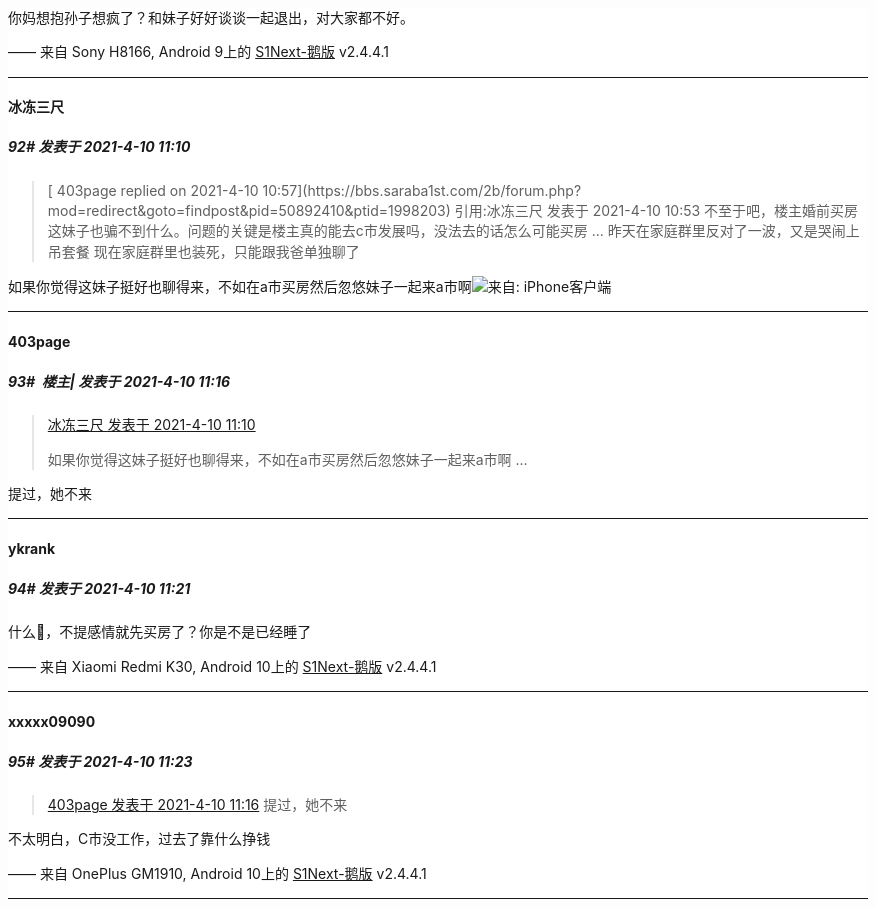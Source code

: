 
你妈想抱孙子想疯了？和妹子好好谈谈一起退出，对大家都不好。

—— 来自 Sony H8166, Android 9上的 [S1Next-鹅版](https://github.com/ykrank/S1-Next/releases) v2.4.4.1


-----

####  冰冻三尺  
##### 92#       发表于 2021-4-10 11:10


<blockquote>[ 403page replied on 2021-4-10 10:57](https://bbs.saraba1st.com/2b/forum.php?mod=redirect&amp;goto=findpost&amp;pid=50892410&amp;ptid=1998203) 引用:冰冻三尺 发表于 2021-4-10 10:53 不至于吧，楼主婚前买房这妹子也骗不到什么。问题的关键是楼主真的能去c市发展吗，没法去的话怎么可能买房 ... 昨天在家庭群里反对了一波，又是哭闹上吊套餐 现在家庭群里也装死，只能跟我爸单独聊了 </blockquote>
如果你觉得这妹子挺好也聊得来，不如在a市买房然后忽悠妹子一起来a市啊<img src="https://static.saraba1st.com/image/smiley/face2017/037.png" referrerpolicy="no-referrer">来自: iPhone客户端


-----

####  403page  
##### 93#         楼主| 发表于 2021-4-10 11:16


<blockquote><a href="httphttps://bbs.saraba1st.com/2b/forum.php?mod=redirect&amp;goto=findpost&amp;pid=50892542&amp;ptid=1998203" target="_blank">冰冻三尺 发表于 2021-4-10 11:10</a>

如果你觉得这妹子挺好也聊得来，不如在a市买房然后忽悠妹子一起来a市啊 ...</blockquote>
提过，她不来


-----

####  ykrank  
##### 94#       发表于 2021-4-10 11:21


什么👻，不提感情就先买房了？你是不是已经睡了

—— 来自 Xiaomi Redmi K30, Android 10上的 [S1Next-鹅版](https://github.com/ykrank/S1-Next/releases) v2.4.4.1


-----

####  xxxxx09090  
##### 95#       发表于 2021-4-10 11:23


<blockquote><a href="httphttps://bbs.saraba1st.com/2b/forum.php?mod=redirect&amp;goto=findpost&amp;pid=50892585&amp;ptid=1998203" target="_blank">403page 发表于 2021-4-10 11:16</a>
提过，她不来</blockquote>
不太明白，C市没工作，过去了靠什么挣钱

—— 来自 OnePlus GM1910, Android 10上的 [S1Next-鹅版](https://github.com/ykrank/S1-Next/releases) v2.4.4.1


-----
